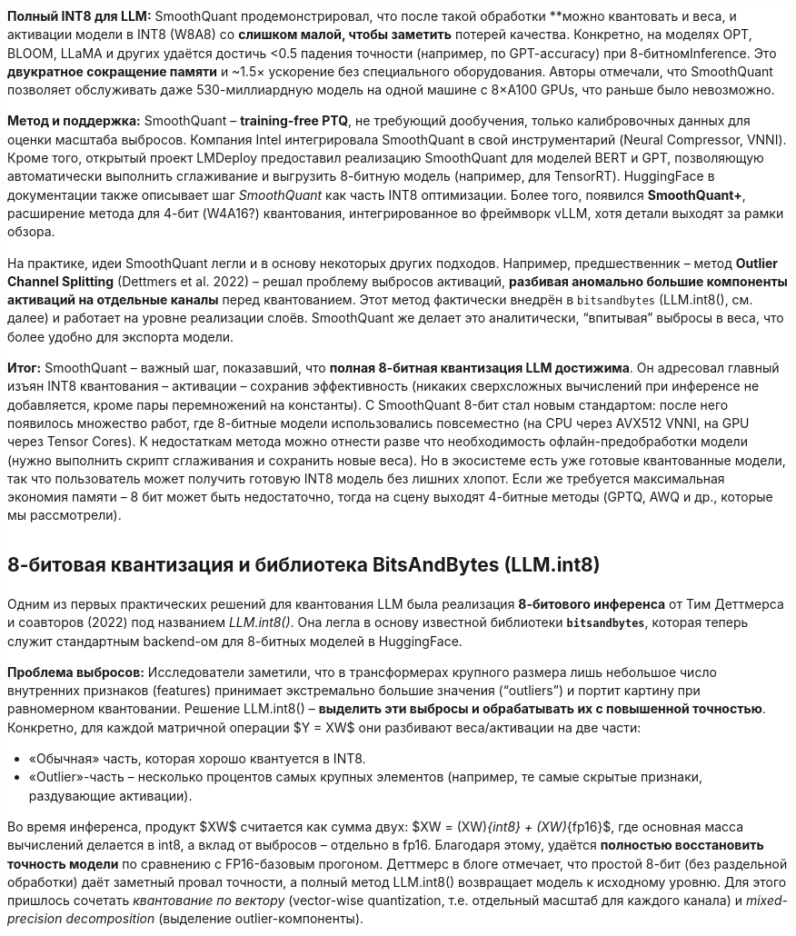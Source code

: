 **Полный INT8 для LLM:** SmoothQuant продемонстрировал, что после такой обработки \*\*можно квантовать и веса, и активации модели в INT8 (W8A8) со **слишком малой, чтобы заметить** потерей качества. Конкретно, на моделях OPT, BLOOM, LLaMA и других удаётся достичь <0.5 падения точности (например, по GPT-accuracy) при 8-битномInference. Это **двукратное сокращение памяти** и \~1.5× ускорение без специального оборудования. Авторы отмечали, что SmoothQuant позволяет обслуживать даже 530-миллиардную модель на одной машине с 8×A100 GPUs, что раньше было невозможно.

**Метод и поддержка:** SmoothQuant – **training-free PTQ**, не требующий дообучения, только калибровочных данных для оценки масштаба выбросов. Компания Intel интегрировала SmoothQuant в свой инструментарий (Neural Compressor, VNNI). Кроме того, открытый проект LMDeploy предоставил реализацию SmoothQuant для моделей BERT и GPT, позволяющую автоматически выполнить сглаживание и выгрузить 8-битную модель (например, для TensorRT). HuggingFace в документации также описывает шаг *SmoothQuant* как часть INT8 оптимизации. Более того, появился **SmoothQuant+**, расширение метода для 4-бит (W4A16?) квантования, интегрированное во фреймворк vLLM, хотя детали выходят за рамки обзора.

На практике, идеи SmoothQuant легли и в основу некоторых других подходов. Например, предшественник – метод **Outlier Channel Splitting** (Dettmers et al. 2022) – решал проблему выбросов активаций, **разбивая аномально большие компоненты активаций на отдельные каналы** перед квантованием. Этот метод фактически внедрён в `bitsandbytes` (LLM.int8(), см. далее) и работает на уровне реализации слоёв. SmoothQuant же делает это аналитически, “впитывая” выбросы в веса, что более удобно для экспорта модели.

**Итог:** SmoothQuant – важный шаг, показавший, что **полная 8-битная квантизация LLM достижима**. Он адресовал главный изъян INT8 квантования – активации – сохранив эффективность (никаких сверхсложных вычислений при инференсе не добавляется, кроме пары перемножений на константы). С SmoothQuant 8-бит стал новым стандартом: после него появилось множество работ, где 8-битные модели использовались повсеместно (на CPU через AVX512 VNNI, на GPU через Tensor Cores). К недостаткам метода можно отнести разве что необходимость офлайн-предобработки модели (нужно выполнить скрипт сглаживания и сохранить новые веса). Но в экосистеме есть уже готовые квантованные модели, так что пользователь может получить готовую INT8 модель без лишних хлопот. Если же требуется максимальная экономия памяти – 8 бит может быть недостаточно, тогда на сцену выходят 4-битные методы (GPTQ, AWQ и др., которые мы рассмотрели).

## 8-битовая квантизация и библиотека BitsAndBytes (LLM.int8)

Одним из первых практических решений для квантования LLM была реализация **8-битового инференса** от Тим Деттмерса и соавторов (2022) под названием *LLM.int8()*. Она легла в основу известной библиотеки **`bitsandbytes`**, которая теперь служит стандартным backend-ом для 8-битных моделей в HuggingFace.

**Проблема выбросов:** Исследователи заметили, что в трансформерах крупного размера лишь небольшое число внутренних признаков (features) принимает экстремально большие значения (“outliers”) и портит картину при равномерном квантовании. Решение LLM.int8() – **выделить эти выбросы и обрабатывать их с повышенной точностью**. Конкретно, для каждой матричной операции \$Y = XW\$ они разбивают веса/активации на две части:

* «Обычная» часть, которая хорошо квантуется в INT8.
* «Outlier»-часть – несколько процентов самых крупных элементов (например, те самые скрытые признаки, раздувающие активации).

Во время инференса, продукт \$XW\$ считается как сумма двух: \$XW = (XW)*{int8} + (XW)*{fp16}\$, где основная масса вычислений делается в int8, а вклад от выбросов – отдельно в fp16. Благодаря этому, удаётся **полностью восстановить точность модели** по сравнению с FP16-базовым прогоном. Деттмерс в блоге отмечает, что простой 8-бит (без раздельной обработки) даёт заметный провал точности, а полный метод LLM.int8() возвращает модель к исходному уровню. Для этого пришлось сочетать *квантование по вектору* (vector-wise quantization, т.е. отдельный масштаб для каждого канала) и *mixed-precision decomposition* (выделение outlier-компоненты).
